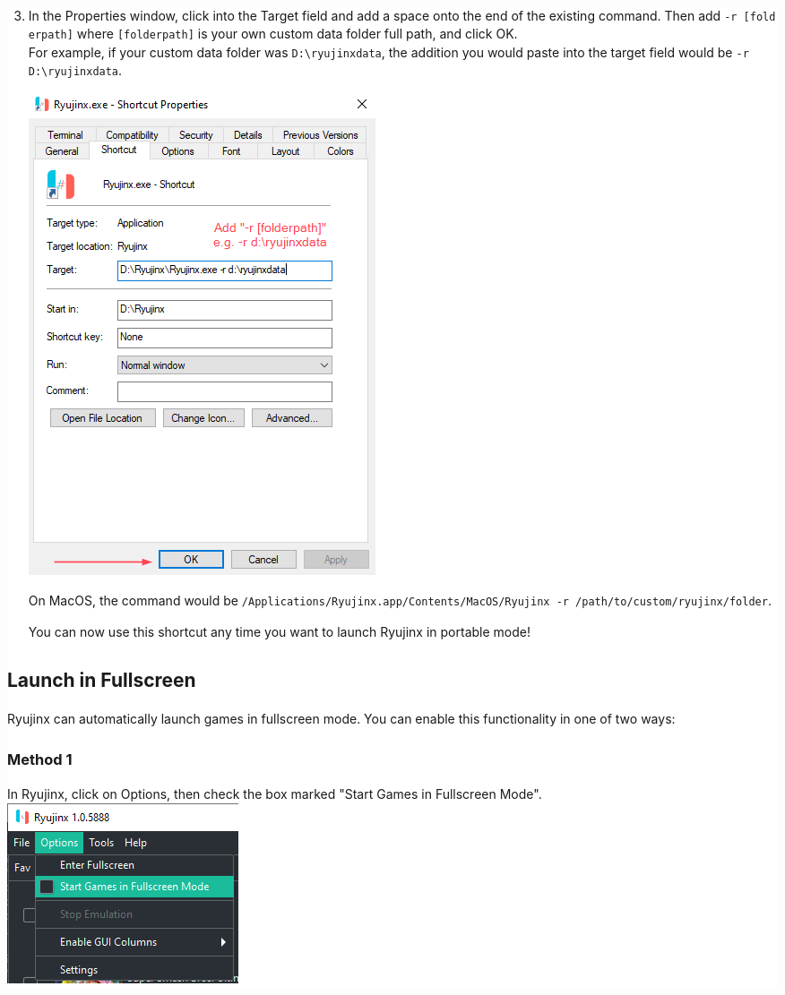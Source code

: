 3.  In the Properties window, click into the Target field and add a space onto the end of the existing command. Then add `-r [folderpath]` where `[folderpath]` is your own custom data folder full path, and click OK.  
    For example, if your custom data folder was `D:\ryujinxdata`, the addition you would paste into the target field would be `-r D:\ryujinxdata`.

    ![image](assets/91670585-315b6780-eadc-11ea-8534-244a46eb1536.png)

    On MacOS, the command would be `/Applications/Ryujinx.app/Contents/MacOS/Ryujinx -r /path/to/custom/ryujinx/folder`.  

    You can now use this shortcut any time you want to launch Ryujinx in portable mode!

## Launch in Fullscreen

Ryujinx can automatically launch games in fullscreen mode. You can enable this functionality in one of two ways:

### Method 1
In Ryujinx, click on Options, then check the box marked "Start Games in Fullscreen Mode".  
![image](assets/100805553-173b6900-33ec-11eb-9702-71626f67f6e3.png)
